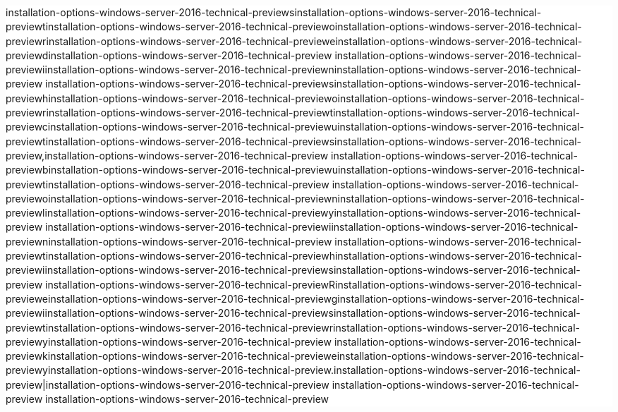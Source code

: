 installation-options-windows-server-2016-technical-previewsinstallation-options-windows-server-2016-technical-previewtinstallation-options-windows-server-2016-technical-previewoinstallation-options-windows-server-2016-technical-previewrinstallation-options-windows-server-2016-technical-previeweinstallation-options-windows-server-2016-technical-previewdinstallation-options-windows-server-2016-technical-preview installation-options-windows-server-2016-technical-previewiinstallation-options-windows-server-2016-technical-previewninstallation-options-windows-server-2016-technical-preview installation-options-windows-server-2016-technical-previewsinstallation-options-windows-server-2016-technical-previewhinstallation-options-windows-server-2016-technical-previewoinstallation-options-windows-server-2016-technical-previewrinstallation-options-windows-server-2016-technical-previewtinstallation-options-windows-server-2016-technical-previewcinstallation-options-windows-server-2016-technical-previewuinstallation-options-windows-server-2016-technical-previewtinstallation-options-windows-server-2016-technical-previewsinstallation-options-windows-server-2016-technical-preview,installation-options-windows-server-2016-technical-preview installation-options-windows-server-2016-technical-previewbinstallation-options-windows-server-2016-technical-previewuinstallation-options-windows-server-2016-technical-previewtinstallation-options-windows-server-2016-technical-preview installation-options-windows-server-2016-technical-previewoinstallation-options-windows-server-2016-technical-previewninstallation-options-windows-server-2016-technical-previewlinstallation-options-windows-server-2016-technical-previewyinstallation-options-windows-server-2016-technical-preview installation-options-windows-server-2016-technical-previewiinstallation-options-windows-server-2016-technical-previewninstallation-options-windows-server-2016-technical-preview installation-options-windows-server-2016-technical-previewtinstallation-options-windows-server-2016-technical-previewhinstallation-options-windows-server-2016-technical-previewiinstallation-options-windows-server-2016-technical-previewsinstallation-options-windows-server-2016-technical-preview installation-options-windows-server-2016-technical-previewRinstallation-options-windows-server-2016-technical-previeweinstallation-options-windows-server-2016-technical-previewginstallation-options-windows-server-2016-technical-previewiinstallation-options-windows-server-2016-technical-previewsinstallation-options-windows-server-2016-technical-previewtinstallation-options-windows-server-2016-technical-previewrinstallation-options-windows-server-2016-technical-previewyinstallation-options-windows-server-2016-technical-preview installation-options-windows-server-2016-technical-previewkinstallation-options-windows-server-2016-technical-previeweinstallation-options-windows-server-2016-technical-previewyinstallation-options-windows-server-2016-technical-preview.installation-options-windows-server-2016-technical-preview|installation-options-windows-server-2016-technical-preview installation-options-windows-server-2016-technical-preview installation-options-windows-server-2016-technical-preview